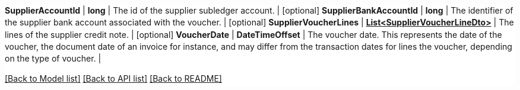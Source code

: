 **SupplierAccountId** | **long** | The id of the supplier subledger account. | [optional] 
**SupplierBankAccountId** | **long** | The identifier of the supplier bank account associated with the voucher. | [optional] 
**SupplierVoucherLines** | [**List&lt;SupplierVoucherLineDto&gt;**](SupplierVoucherLineDto.md) | The lines of the supplier credit note. | [optional] 
**VoucherDate** | **DateTimeOffset** | The voucher date.  This represents the date of the voucher, the document date of an invoice for instance,  and may differ from the transaction dates for lines the voucher, depending on the type of voucher. | 

[[Back to Model list]](../../README.md#documentation-for-models) [[Back to API list]](../../README.md#documentation-for-api-endpoints) [[Back to README]](../../README.md)

